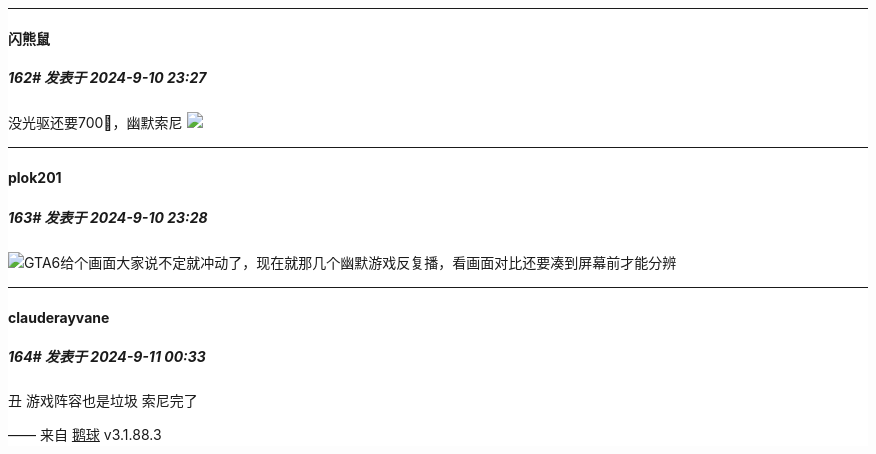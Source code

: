 *****

####  闪熊鼠  
##### 162#       发表于 2024-9-10 23:27

没光驱还要700🔪，幽默索尼 <img src="https://static.saraba1st.com/image/smiley/face2017/009.gif" referrerpolicy="no-referrer">

*****

####  plok201  
##### 163#       发表于 2024-9-10 23:28

<img src="https://static.saraba1st.com/image/smiley/face2017/037.png" referrerpolicy="no-referrer">GTA6给个画面大家说不定就冲动了，现在就那几个幽默游戏反复播，看画面对比还要凑到屏幕前才能分辨


*****

####  clauderayvane  
##### 164#       发表于 2024-9-11 00:33

丑 游戏阵容也是垃圾 索尼完了

—— 来自 [鹅球](https://www.pgyer.com/GcUxKd4w) v3.1.88.3

